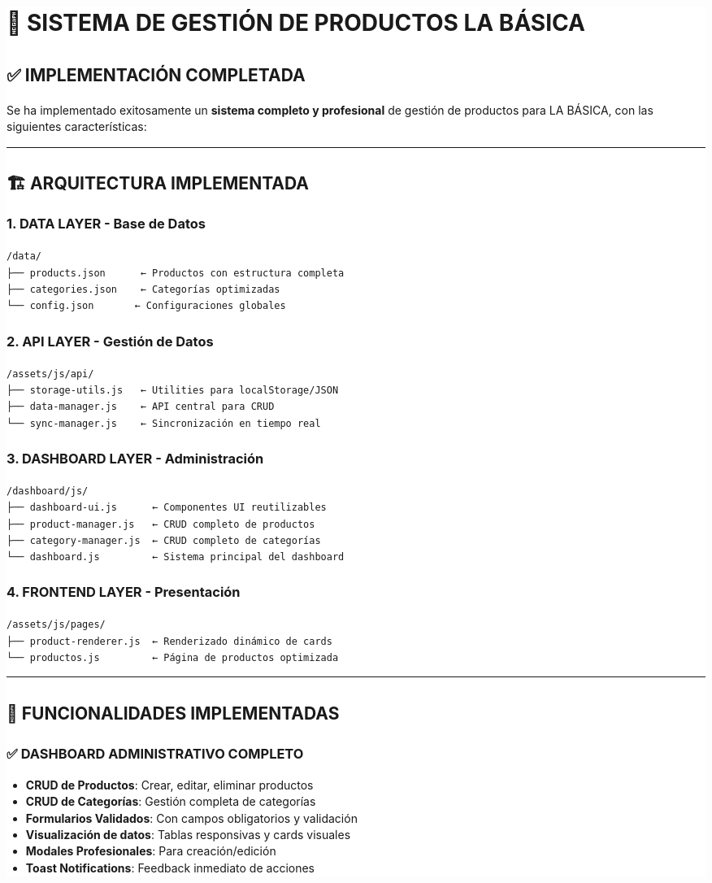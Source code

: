 # 🚀 SISTEMA DE GESTIÓN DE PRODUCTOS LA BÁSICA

## ✅ IMPLEMENTACIÓN COMPLETADA

Se ha implementado exitosamente un **sistema completo y profesional** de gestión de productos para LA BÁSICA, con las siguientes características:

---

## 🏗️ **ARQUITECTURA IMPLEMENTADA**

### **1. DATA LAYER - Base de Datos**
```
/data/
├── products.json      ← Productos con estructura completa
├── categories.json    ← Categorías optimizadas
└── config.json       ← Configuraciones globales
```

### **2. API LAYER - Gestión de Datos**
```
/assets/js/api/
├── storage-utils.js   ← Utilities para localStorage/JSON
├── data-manager.js    ← API central para CRUD
└── sync-manager.js    ← Sincronización en tiempo real
```

### **3. DASHBOARD LAYER - Administración**
```
/dashboard/js/
├── dashboard-ui.js      ← Componentes UI reutilizables
├── product-manager.js   ← CRUD completo de productos
├── category-manager.js  ← CRUD completo de categorías
└── dashboard.js         ← Sistema principal del dashboard
```

### **4. FRONTEND LAYER - Presentación**
```
/assets/js/pages/
├── product-renderer.js  ← Renderizado dinámico de cards
└── productos.js         ← Página de productos optimizada
```

---

## 🎯 **FUNCIONALIDADES IMPLEMENTADAS**

### **✅ DASHBOARD ADMINISTRATIVO COMPLETO**
- **CRUD de Productos**: Crear, editar, eliminar productos
- **CRUD de Categorías**: Gestión completa de categorías
- **Formularios Validados**: Con campos obligatorios y validación
- **Visualización de datos**: Tablas responsivas y cards visuales
- **Modales Profesionales**: Para creación/edición
- **Toast Notifications**: Feedback inmediato de acciones
